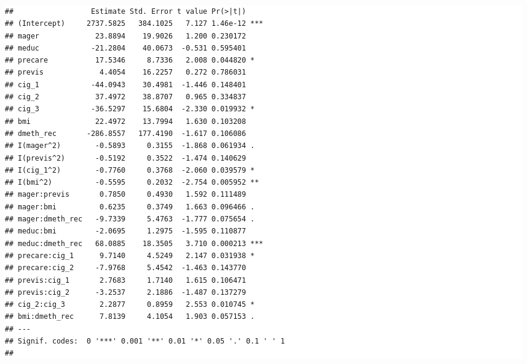     ##                  Estimate Std. Error t value Pr(>|t|)    
    ## (Intercept)     2737.5825   384.1025   7.127 1.46e-12 ***
    ## mager             23.8894    19.9026   1.200 0.230172    
    ## meduc            -21.2804    40.0673  -0.531 0.595401    
    ## precare           17.5346     8.7336   2.008 0.044820 *  
    ## previs             4.4054    16.2257   0.272 0.786031    
    ## cig_1            -44.0943    30.4981  -1.446 0.148401    
    ## cig_2             37.4972    38.8707   0.965 0.334837    
    ## cig_3            -36.5297    15.6804  -2.330 0.019932 *  
    ## bmi               22.4972    13.7994   1.630 0.103208    
    ## dmeth_rec       -286.8557   177.4190  -1.617 0.106086    
    ## I(mager^2)        -0.5893     0.3155  -1.868 0.061934 .  
    ## I(previs^2)       -0.5192     0.3522  -1.474 0.140629    
    ## I(cig_1^2)        -0.7760     0.3768  -2.060 0.039579 *  
    ## I(bmi^2)          -0.5595     0.2032  -2.754 0.005952 ** 
    ## mager:previs       0.7850     0.4930   1.592 0.111489    
    ## mager:bmi          0.6235     0.3749   1.663 0.096466 .  
    ## mager:dmeth_rec   -9.7339     5.4763  -1.777 0.075654 .  
    ## meduc:bmi         -2.0695     1.2975  -1.595 0.110877    
    ## meduc:dmeth_rec   68.0885    18.3505   3.710 0.000213 ***
    ## precare:cig_1      9.7140     4.5249   2.147 0.031938 *  
    ## precare:cig_2     -7.9768     5.4542  -1.463 0.143770    
    ## previs:cig_1       2.7683     1.7140   1.615 0.106471    
    ## previs:cig_2      -3.2537     2.1886  -1.487 0.137279    
    ## cig_2:cig_3        2.2877     0.8959   2.553 0.010745 *  
    ## bmi:dmeth_rec      7.8139     4.1054   1.903 0.057153 .  
    ## ---
    ## Signif. codes:  0 '***' 0.001 '**' 0.01 '*' 0.05 '.' 0.1 ' ' 1
    ## 